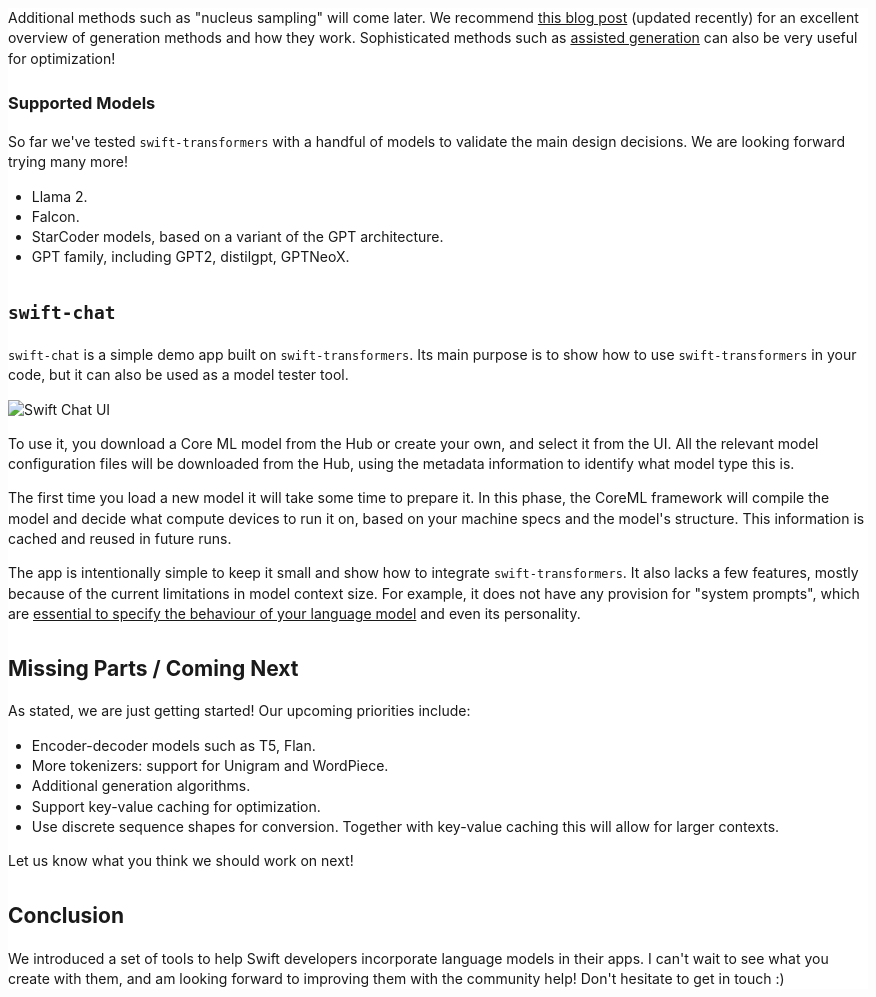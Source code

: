 Additional methods such as "nucleus sampling" will come later. We recommend [this blog post](https://huggingface.co/blog/how-to-generate) (updated recently) for an excellent overview of generation methods and how they work. Sophisticated methods such as [assisted generation](https://huggingface.co/blog/assisted-generation) can also be very useful for optimization!

### Supported Models

So far we've tested `swift-transformers` with a handful of models to validate the main design decisions. We are looking forward trying many more!

- Llama 2.
- Falcon.
- StarCoder models, based on a variant of the GPT architecture.
- GPT family, including GPT2, distilgpt, GPTNeoX.

## `swift-chat`

`swift-chat` is a simple demo app built on `swift-transformers`. Its main purpose is to show how to use `swift-transformers` in your code, but it can also be used as a model tester tool.

![Swift Chat UI](https://huggingface.co/datasets/huggingface/documentation-images/resolve/main/blog/swift-transformers/swift-chat-ui.png)

To use it, you download a Core ML model from the Hub or create your own, and select it from the UI. All the relevant model configuration files will be downloaded from the Hub, using the metadata information to identify what model type this is.

The first time you load a new model it will take some time to prepare it. In this phase, the CoreML framework will compile the model and decide what compute devices to run it on, based on your machine specs and the model's structure. This information is cached and reused in future runs.

The app is intentionally simple to keep it small and show how to integrate `swift-transformers`. It also lacks a few features, mostly because of the current limitations in model context size. For example, it does not have any provision for "system prompts", which are [essential to specify the behaviour of your language model](https://huggingface.co/blog/llama2#how-to-prompt-llama-2) and even its personality.

## Missing Parts / Coming Next

As stated, we are just getting started! Our upcoming priorities include:

- Encoder-decoder models such as T5, Flan.
- More tokenizers: support for Unigram and WordPiece.
- Additional generation algorithms.
- Support key-value caching for optimization.
- Use discrete sequence shapes for conversion. Together with key-value caching this will allow for larger contexts.

Let us know what you think we should work on next! 

## Conclusion

We introduced a set of tools to help Swift developers incorporate language models in their apps. I can't wait to see what you create with them, and am looking forward to improving them with the community help! Don't hesitate to get in touch :)
